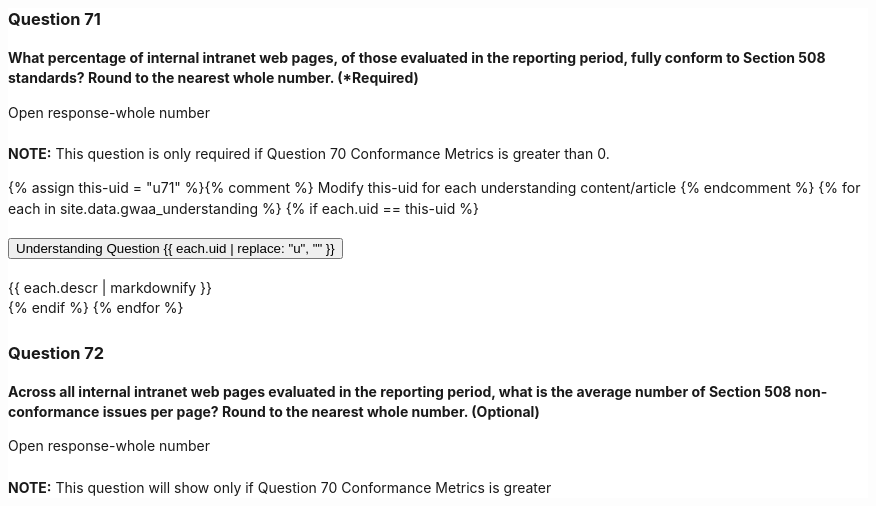 <div id="q71" class="usa-card tablet:grid-col-12">
    <div class="usa-card__container border-top">
        <div class="usa-card__header">
            <h3 class="usa-card__heading"> Question 71 </h3>
        </div>
        <div class="usa-card__body">
            <p><strong> What percentage of internal intranet web pages, of those evaluated in the reporting period,
                    fully conform to Section 508 standards? Round to the nearest whole number. (*Required) </strong></p>
            <p> Open response-whole number </p>
            <div class="border-base radius-lg border-1px padding-1 bg-primary-lighter" style="margin-top: 1.5em;">
                <p><strong>NOTE:</strong> This question is only required if Question 70 Conformance Metrics is greater
                    than 0. </p>
            </div>
        </div>
        {% assign this-uid = "u71" %}{% comment %} Modify this-uid for each understanding content/article {% endcomment %}
        {% for each in site.data.gwaa_understanding %}
            {% if each.uid == this-uid %}
            <!-- Understanding -->
            <div class="border-top-05 border-primary margin-top-1">
                <div class="usa-accordion">
                    <h4 class="usa-accordion__heading">
                        <button
                        type="button"
                        class="usa-accordion__button understand_button padding-left-3 radius-bottom-lg"
                        aria-expanded="false"
                        aria-controls="{{ each.uid }}"
                        >
                        Understanding Question {{ each.uid | replace: "u", "" }}
                        </button>
                    </h4>
                    <div id="{{ each.uid }}" class="usa-accordion__content understand_content usa-prose padding-x-3 padding-y-0 bg-primary-lighter text-primary-darker border-top-05 border-primary radius-bottom-lg">
                        <div class="margin-x-auto margin-y-0">
                            {{ each.descr | markdownify }}
                        </div>
                    </div>
                </div>
            </div>
            {% endif %}
        {% endfor %}
    </div>
</div>

<div id="q72" class="usa-card tablet:grid-col-12">
    <div class="usa-card__container border-top">
        <div class="usa-card__header">
            <h3 class="usa-card__heading"> Question 72 </h3>
        </div>
        <div class="usa-card__body">
            <p><strong> Across all internal intranet web pages evaluated in the reporting period, what is the average
                    number of Section 508 non-conformance issues per page? Round to the nearest whole number. (Optional)
                </strong></p>
            <p> Open response-whole number </p>
            <div class="border-base radius-lg border-1px padding-1 bg-primary-lighter" style="margin-top: 1.5em;">
                <p><strong>NOTE:</strong> This question will show only if Question 70 Conformance Metrics is greater